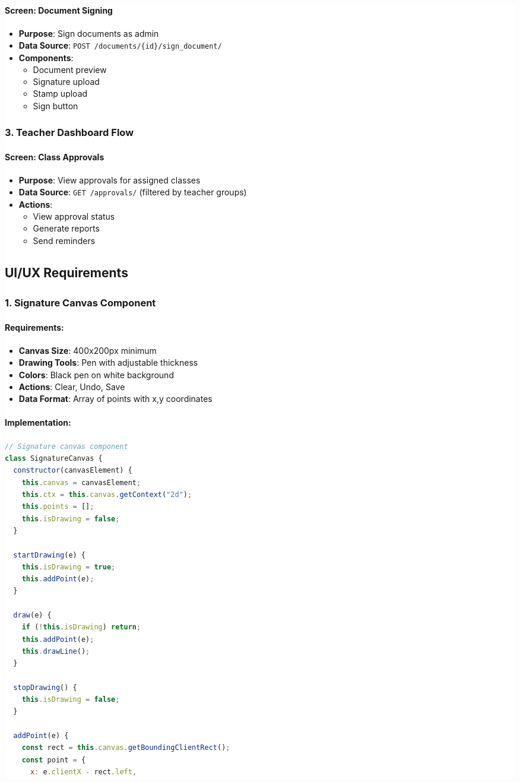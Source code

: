 #### Screen: Document Signing

- **Purpose**: Sign documents as admin
- **Data Source**: `POST /documents/{id}/sign_document/`
- **Components**:
  - Document preview
  - Signature upload
  - Stamp upload
  - Sign button

### 3. Teacher Dashboard Flow

#### Screen: Class Approvals

- **Purpose**: View approvals for assigned classes
- **Data Source**: `GET /approvals/` (filtered by teacher groups)
- **Actions**:
  - View approval status
  - Generate reports
  - Send reminders

## UI/UX Requirements

### 1. Signature Canvas Component

#### Requirements:

- **Canvas Size**: 400x200px minimum
- **Drawing Tools**: Pen with adjustable thickness
- **Colors**: Black pen on white background
- **Actions**: Clear, Undo, Save
- **Data Format**: Array of points with x,y coordinates

#### Implementation:

```javascript
// Signature canvas component
class SignatureCanvas {
  constructor(canvasElement) {
    this.canvas = canvasElement;
    this.ctx = this.canvas.getContext("2d");
    this.points = [];
    this.isDrawing = false;
  }

  startDrawing(e) {
    this.isDrawing = true;
    this.addPoint(e);
  }

  draw(e) {
    if (!this.isDrawing) return;
    this.addPoint(e);
    this.drawLine();
  }

  stopDrawing() {
    this.isDrawing = false;
  }

  addPoint(e) {
    const rect = this.canvas.getBoundingClientRect();
    const point = {
      x: e.clientX - rect.left,
```